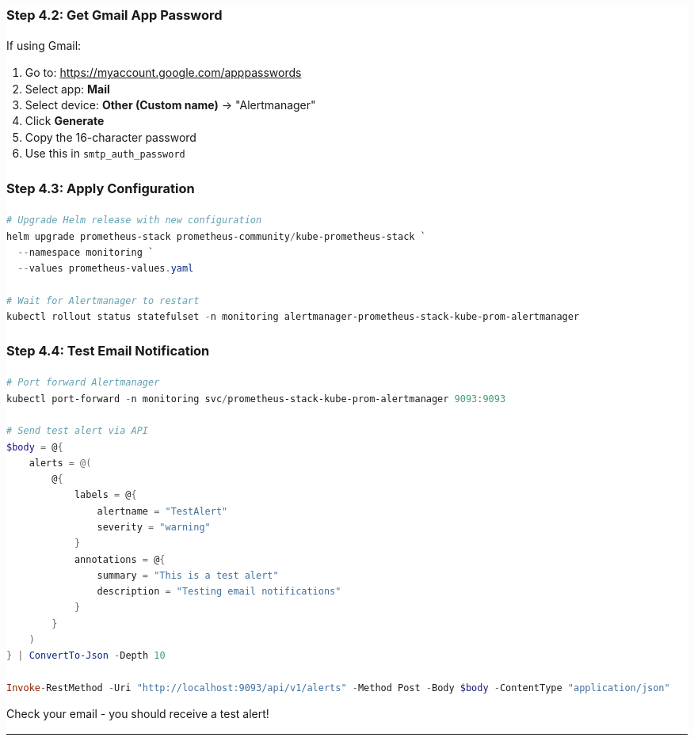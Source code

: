 ### **Step 4.2: Get Gmail App Password**

If using Gmail:

1. Go to: https://myaccount.google.com/apppasswords
2. Select app: **Mail**
3. Select device: **Other (Custom name)** → "Alertmanager"
4. Click **Generate**
5. Copy the 16-character password
6. Use this in `smtp_auth_password`

### **Step 4.3: Apply Configuration**

```powershell
# Upgrade Helm release with new configuration
helm upgrade prometheus-stack prometheus-community/kube-prometheus-stack `
  --namespace monitoring `
  --values prometheus-values.yaml

# Wait for Alertmanager to restart
kubectl rollout status statefulset -n monitoring alertmanager-prometheus-stack-kube-prom-alertmanager
```

### **Step 4.4: Test Email Notification**

```powershell
# Port forward Alertmanager
kubectl port-forward -n monitoring svc/prometheus-stack-kube-prom-alertmanager 9093:9093

# Send test alert via API
$body = @{
    alerts = @(
        @{
            labels = @{
                alertname = "TestAlert"
                severity = "warning"
            }
            annotations = @{
                summary = "This is a test alert"
                description = "Testing email notifications"
            }
        }
    )
} | ConvertTo-Json -Depth 10

Invoke-RestMethod -Uri "http://localhost:9093/api/v1/alerts" -Method Post -Body $body -ContentType "application/json"
```

Check your email - you should receive a test alert!

---
